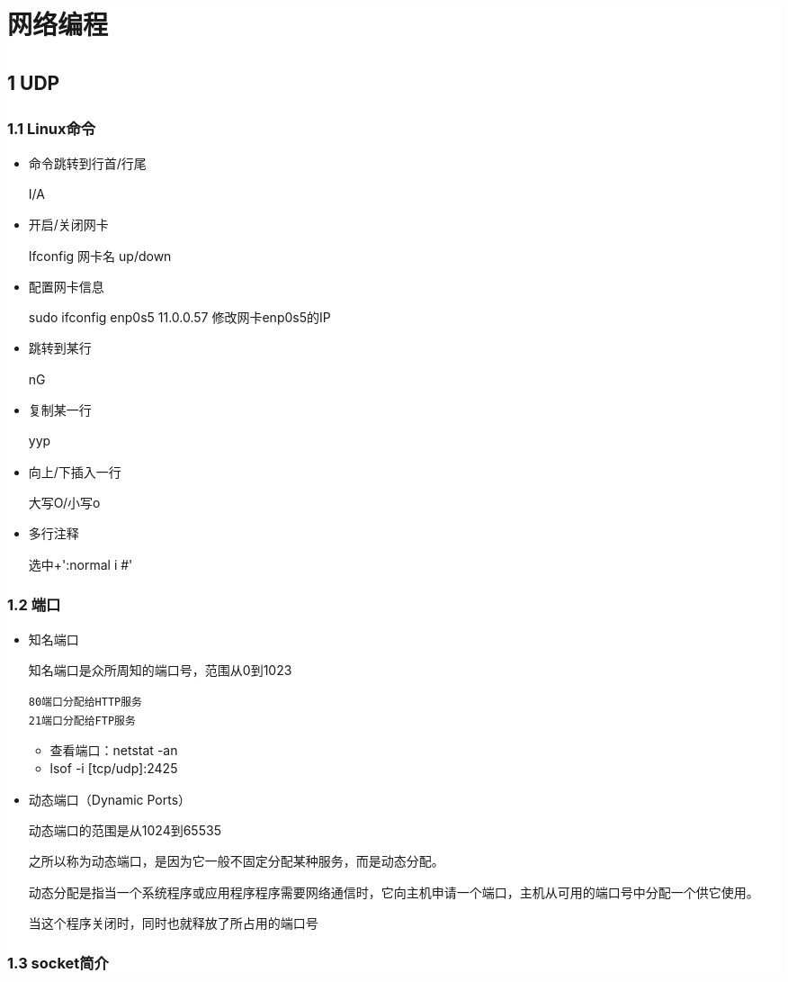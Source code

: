 # 网络编程

## 1 UDP

### 1.1 Linux命令

- 命令跳转到行首/行尾

  I/A

- 开启/关闭网卡

  Ifconfig 网卡名 up/down

- 配置网卡信息

  sudo ifconfig enp0s5 11.0.0.57 修改网卡enp0s5的IP

- 跳转到某行

  nG

- 复制某一行

  yyp
  
- 向上/下插入一行

  大写O/小写o
  
- 多行注释

  选中+':normal i #'

### 1.2 端口

- 知名端口
  
  知名端口是众所周知的端口号，范围从0到1023
  
  ```
  80端口分配给HTTP服务
  21端口分配给FTP服务
  ```
  
  - 查看端口：netstat -an
  - lsof -i [tcp/udp]:2425

- 动态端口（Dynamic Ports）

  动态端口的范围是从1024到65535

  之所以称为动态端口，是因为它一般不固定分配某种服务，而是动态分配。

  动态分配是指当一个系统程序或应用程序程序需要网络通信时，它向主机申请一个端口，主机从可用的端口号中分配一个供它使用。

  当这个程序关闭时，同时也就释放了所占用的端口号

### 1.3 socket简介
